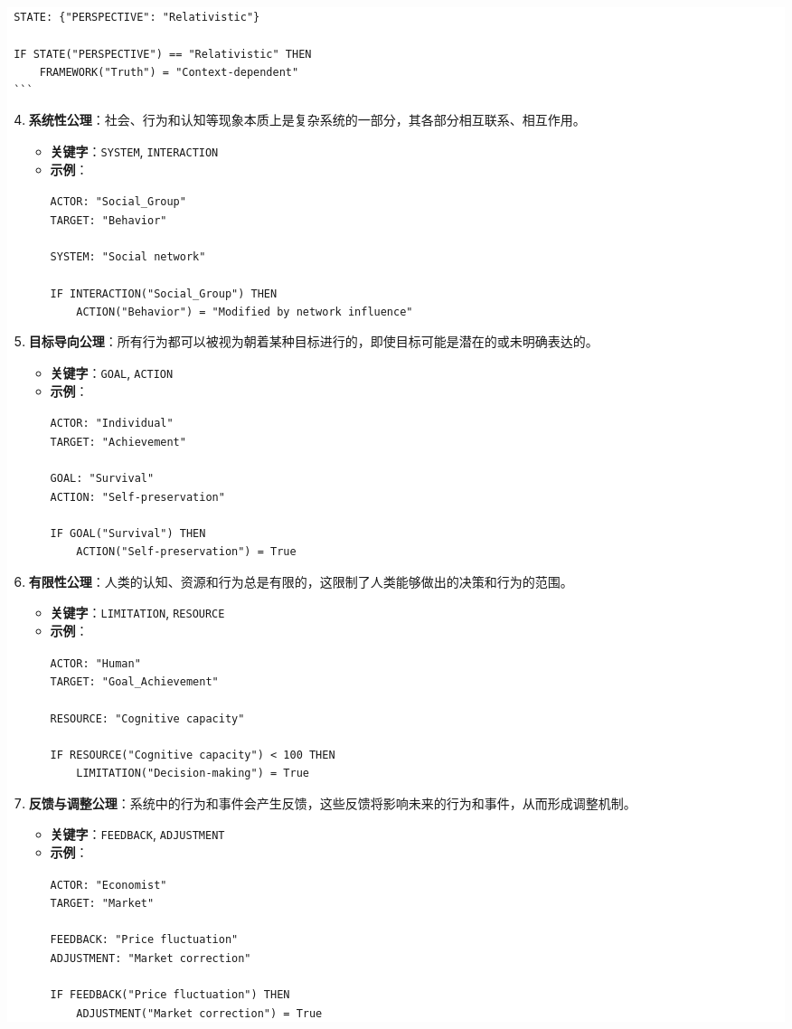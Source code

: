      STATE: {"PERSPECTIVE": "Relativistic"}
     
     IF STATE("PERSPECTIVE") == "Relativistic" THEN
         FRAMEWORK("Truth") = "Context-dependent"
     ```

4. **系统性公理**：社会、行为和认知等现象本质上是复杂系统的一部分，其各部分相互联系、相互作用。
   - **关键字**：`SYSTEM`, `INTERACTION`
   - **示例**：
     ```plaintext
     ACTOR: "Social_Group"
     TARGET: "Behavior"

     SYSTEM: "Social network"

     IF INTERACTION("Social_Group") THEN
         ACTION("Behavior") = "Modified by network influence"
     ```

5. **目标导向公理**：所有行为都可以被视为朝着某种目标进行的，即使目标可能是潜在的或未明确表达的。
   - **关键字**：`GOAL`, `ACTION`
   - **示例**：
     ```plaintext
     ACTOR: "Individual"
     TARGET: "Achievement"
     
     GOAL: "Survival"
     ACTION: "Self-preservation"
     
     IF GOAL("Survival") THEN
         ACTION("Self-preservation") = True
     ```

6. **有限性公理**：人类的认知、资源和行为总是有限的，这限制了人类能够做出的决策和行为的范围。
   - **关键字**：`LIMITATION`, `RESOURCE`
   - **示例**：
     ```plaintext
     ACTOR: "Human"
     TARGET: "Goal_Achievement"

     RESOURCE: "Cognitive capacity"
     
     IF RESOURCE("Cognitive capacity") < 100 THEN
         LIMITATION("Decision-making") = True
     ```

7. **反馈与调整公理**：系统中的行为和事件会产生反馈，这些反馈将影响未来的行为和事件，从而形成调整机制。
   - **关键字**：`FEEDBACK`, `ADJUSTMENT`
   - **示例**：
     ```plaintext
     ACTOR: "Economist"
     TARGET: "Market"

     FEEDBACK: "Price fluctuation"
     ADJUSTMENT: "Market correction"
     
     IF FEEDBACK("Price fluctuation") THEN
         ADJUSTMENT("Market correction") = True
     ```
